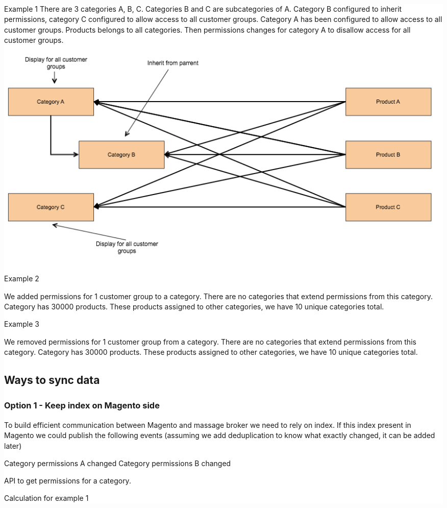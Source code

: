 Example 1
There are 3 categories A, B, C. Categories B and C are subcategories of A. Category B configured to inherit permissions, category C configured to allow access to all customer groups. Category A has been configured to allow access to all customer groups. Products belongs to all categories. Then permissions changes for category A to disallow access for all customer groups.

![Example 1](./catalog-permissions/example-1.png)

Example 2

We added permissions for 1 customer group to a category. There are no categories that extend permissions from this category. Category has 30000 products. These products assigned to other categories, we have 10 unique categories total.

Example 3

We removed permissions for 1 customer group from a category. There are no categories that extend permissions from this category. Category has 30000 products. These products assigned to other categories, we have 10 unique categories total.

## Ways to sync data

### Option 1 - Keep index on Magento side
To build efficient communication between Magento and massage broker we need to rely on index. If this index present in Magento we could publish the following events (assuming we add deduplication to know what exactly changed, it can be added later)

Category permissions A changed
Category permissions B changed

API to get permissions for a category.

Calculation for example 1
